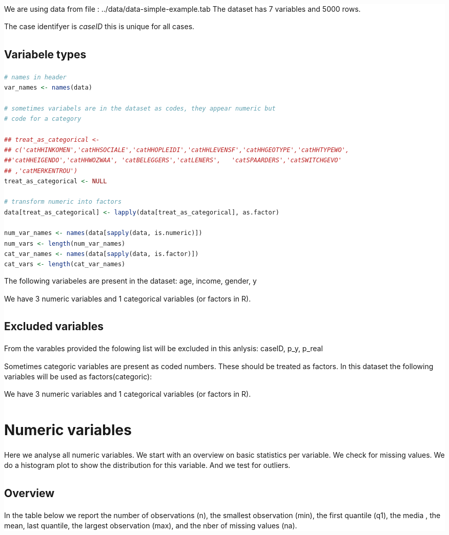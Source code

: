 We are using data from file : ../data/data-simple-example.tab
The dataset has 7 variables and 5000 rows.  

The case identifyer is *caseID* this is unique for all cases.

Variabele types
-----------------------------

```r
# names in header
var_names <- names(data)

# sometimes variabels are in the dataset as codes, they appear numeric but
# code for a category

## treat_as_categorical <-
## c('catHHINKOMEN','catHHSOCIALE','catHHOPLEIDI','catHHLEVENSF','catHHGEOTYPE','catHHTYPEWO',
##'catHHEIGENDO','catHHWOZWAA', 'catBELEGGERS','catLENERS',   'catSPAARDERS','catSWITCHGEVO'
## ,'catMERKENTROU')
treat_as_categorical <- NULL

# transform numeric into factors
data[treat_as_categorical] <- lapply(data[treat_as_categorical], as.factor)

num_var_names <- names(data[sapply(data, is.numeric)])
num_vars <- length(num_var_names)
cat_var_names <- names(data[sapply(data, is.factor)])
cat_vars <- length(cat_var_names)
```

The following variabeles are present in the dataset:
age, income, gender, y 

We have 3 numeric variables and 1 categorical variables (or factors in R).


Excluded variables
------------------------------
From the varables provided the folowing list will be excluded in this anlysis: caseID, p_y, p_real

Sometimes categoric variables are present as coded numbers. These should be treated as factors.
In this dataset the following variables will be used as factors(categoric): 

We have 3 numeric variables and 1 categorical variables (or factors in R).

Numeric variables
=============================
Here we analyse all numeric variables. We start with an overview on basic statistics per variable. We check for missing values. We do a histogram plot to show the distribution for this variable. And we test for outliers.


Overview
-----------------------------
In the table below we report the number of observations (n), the smallest observation (min),  the first quantile (q1), the media ,  the mean, last quantile, the largest observation (max), and the nber of missing values (na).

